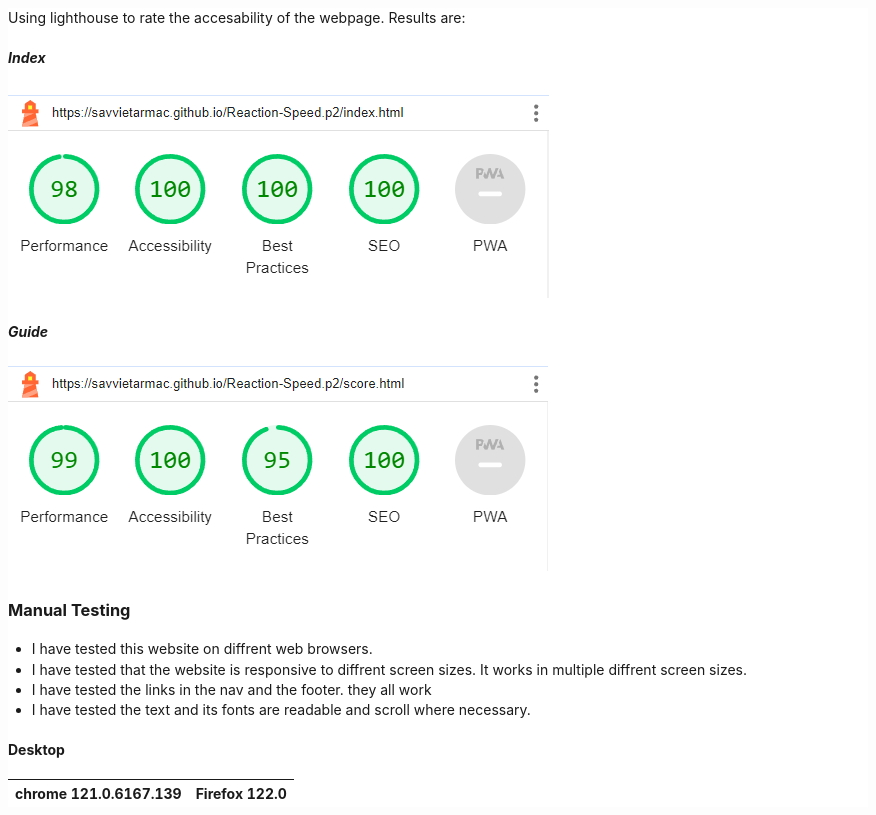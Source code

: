Using lighthouse to rate the accesability of the webpage. Results are:
##### Index
![Index](assets/readme/index.lighthouse.p2.png)<br>
##### Guide
![Score](assets/readme/score.lighthouse.early.p2.png)<br>

### Manual Testing
 - I have tested this website on diffrent web browsers.
 - I have tested that the website is responsive to diffrent screen sizes. It works in multiple diffrent screen sizes.
 - I have tested the links in the nav and the footer. they all work
 - I have tested the text and its fonts are readable and scroll where necessary.

#### Desktop
|chrome 121.0.6167.139|Firefox 122.0|
| --- | --- |